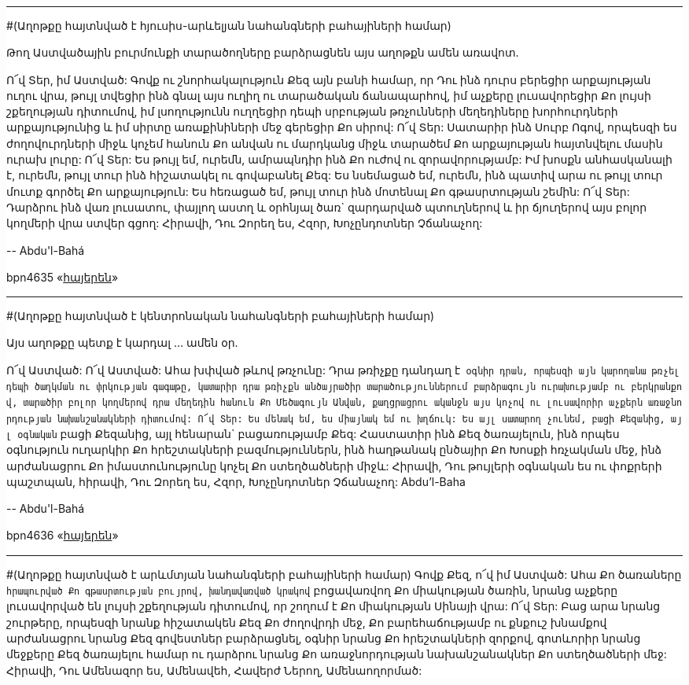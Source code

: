 ----


<a id="bpn4635"></a> 
#(Աղոթքը հայտնված է հյուսիս-արևելյան նահանգների բահայիների համար)

Թող Աստվածային բուրմունքի տարածողները բարձրացնեն այս աղոթքն ամեն առավոտ.

Ո՜վ Տեր, իմ Աստված: Գովք ու շնորհակալություն Քեզ այն բանի համար, որ Դու ինձ դուրս բերեցիր արքայության ուղու վրա, թույլ տվեցիր ինձ գնալ այս ուղիղ ու տարածական ճանապարհով, իմ աչքերը լուսավորեցիր Քո լույսի շքեղության դիտումով, իմ լսողությունն ուղղեցիր դեպի սրբության թռչունների մեղեդիները խորհուրդների արքայությունից և իմ սիրտը առաքինիների մեջ գերեցիր Քո սիրով:
	Ո՜վ Տեր: Սատարիր ինձ Սուրբ Ոգով, որպեսզի ես ժողովուրդների միջև կոչեմ հանուն Քո անվան ու մարդկանց միջև տարածեմ Քո արքայության հայտնվելու մասին ուրախ լուրը:
	Ո՜վ Տեր: Ես թույլ եմ, ուրեմն, ամրապնդիր ինձ Քո ուժով ու զորավորությամբ: Իմ խոսքն անհասկանալի է, ուրեմն, թույլ տուր ինձ հիշատակել ու գովաբանել Քեզ: Ես նսեմացած եմ, ուրեմն, ինձ պատիվ արա ու թույլ տուր մուտք գործել Քո արքայություն: Ես հեռացած եմ, թույլ տուր ինձ մոտենալ Քո գթասրտության շեմին: Ո՜վ Տեր: Դարձրու ինձ վառ լուսատու, փայլող աստղ և օրհնյալ ծառ` զարդարված պտուղներով և իր ճյուղերով այս բոլոր կողմերի վրա ստվեր գցող: Հիրավի, Դու Զորեղ ես, Հզոր, Խոչընդոտներ Չճանաչող:

-- Abdu'l-Bahá

bpn4635 «[հայերեն](../hy/#bpn4635)» 

----


<a id="bpn4636"></a> 
#(Աղոթքը հայտնված է կենտրոնական նահանգների բահայիների համար)

Այս աղոթքը պետք է կարդալ … ամեն օր.

Ո՜վ Աստված: Ո՜վ Աստված: Ահա խփված թևով թռչունը: Դրա թռիչքը դանդաղ է` օգնիր դրան, որպեսզի այն կարողանա թռչել դեպի ծաղկման ու փրկության գագաթը, կատարիր դրա թռիչքն անծայրածիր տարածություններում բարձրագույն ուրախությամբ ու բերկրանքով, տարածիր բոլոր կողմերով դրա մեղեդին հանուն Քո Մեծագույն Անվան, քաղցրացրու ականջն այս կոչով ու լուսավորիր աչքերն առաջնորդության նախանշանակների դիտումով:
	Ո՜վ Տեր: Ես մենակ եմ, ես միայնակ եմ ու խղճուկ: Ես այլ սատարող չունեմ, բացի Քեզանից, այլ օգնական` բացի Քեզանից, այլ հենարան` բացառությամբ Քեզ: Հաստատիր ինձ Քեզ ծառայելուն, ինձ որպես օգնություն ուղարկիր Քո հրեշտակների բազմություններն, ինձ հաղթանակ ընծայիր Քո Խոսքի հռչակման մեջ, ինձ արժանացրու Քո իմաստունությունը կոչել Քո ստեղծածների միջև: Հիրավի, Դու թույլերի օգնական ես ու փոքրերի պաշտպան, հիրավի, Դու Զորեղ ես, Հզոր, Խոչընդոտներ Չճանաչող:
	Abdu’l-Baha

-- Abdu'l-Bahá

bpn4636 «[հայերեն](../hy/#bpn4636)» 

----


<a id="bpn4637"></a> 
#(Աղոթքը հայտնված է արևմտյան նահանգների բահայիների համար)
Գովք Քեզ, ո՜վ իմ Աստված: Ահա Քո ծառաները` հրապուրված Քո գթասրտության բույրով, խանդավառված կրակով` բոցավառվող Քո միակության ծառին, նրանց աչքերը լուսավորված են լույսի շքեղության դիտումով, որ շողում է Քո միակության Սինայի վրա:
	Ո՜վ Տեր: Բաց արա նրանց շուրթերը, որպեսզի նրանք հիշատակեն Քեզ Քո ժողովրդի մեջ, Քո բարեհաճությամբ ու քնքուշ խնամքով արժանացրու նրանց Քեզ գովեստներ բարձրացնել, օգնիր նրանց Քո հրեշտակների զորքով, գոտևորիր նրանց մեջքերը Քեզ ծառայելու համար ու դարձրու նրանց Քո առաջնորդության նախանշանակներ Քո ստեղծածների մեջ:
	Հիրավի, Դու Ամենազոր ես, Ամենավեհ, Հավերժ Ներող, Ամենաողորմած:
